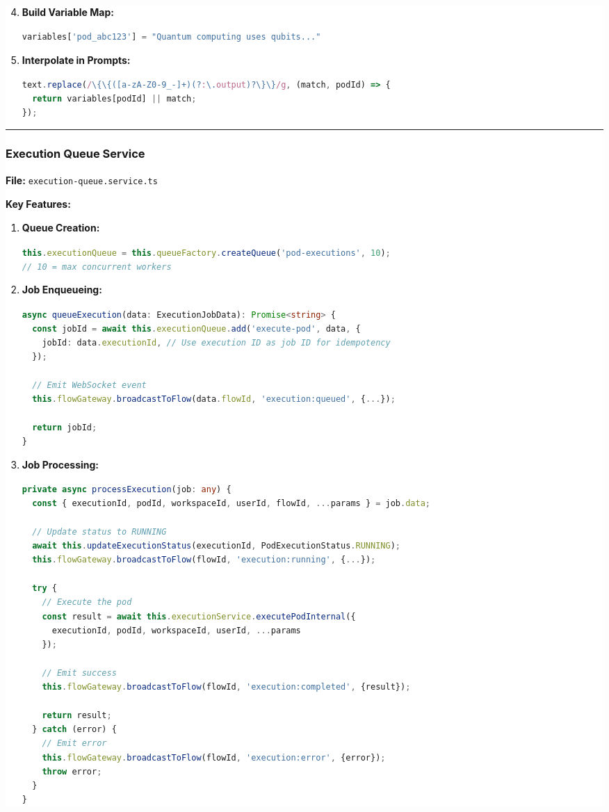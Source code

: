 4. **Build Variable Map:**
   ```typescript
   variables['pod_abc123'] = "Quantum computing uses qubits..."
   ```

5. **Interpolate in Prompts:**
   ```typescript
   text.replace(/\{\{([a-zA-Z0-9_-]+)(?:\.output)?\}\}/g, (match, podId) => {
     return variables[podId] || match;
   });
   ```

---

### Execution Queue Service

**File:** `execution-queue.service.ts`

**Key Features:**

1. **Queue Creation:**
   ```typescript
   this.executionQueue = this.queueFactory.createQueue('pod-executions', 10);
   // 10 = max concurrent workers
   ```

2. **Job Enqueueing:**
   ```typescript
   async queueExecution(data: ExecutionJobData): Promise<string> {
     const jobId = await this.executionQueue.add('execute-pod', data, {
       jobId: data.executionId, // Use execution ID as job ID for idempotency
     });
     
     // Emit WebSocket event
     this.flowGateway.broadcastToFlow(data.flowId, 'execution:queued', {...});
     
     return jobId;
   }
   ```

3. **Job Processing:**
   ```typescript
   private async processExecution(job: any) {
     const { executionId, podId, workspaceId, userId, flowId, ...params } = job.data;
     
     // Update status to RUNNING
     await this.updateExecutionStatus(executionId, PodExecutionStatus.RUNNING);
     this.flowGateway.broadcastToFlow(flowId, 'execution:running', {...});
     
     try {
       // Execute the pod
       const result = await this.executionService.executePodInternal({
         executionId, podId, workspaceId, userId, ...params
       });
       
       // Emit success
       this.flowGateway.broadcastToFlow(flowId, 'execution:completed', {result});
       
       return result;
     } catch (error) {
       // Emit error
       this.flowGateway.broadcastToFlow(flowId, 'execution:error', {error});
       throw error;
     }
   }
   ```
